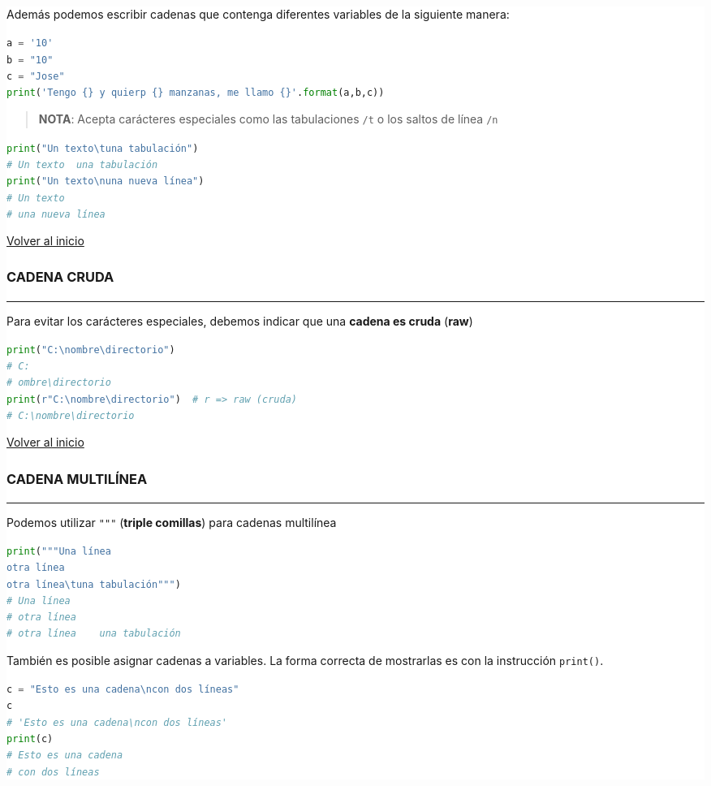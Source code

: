 Además podemos escribir cadenas que contenga diferentes variables de la siguiente manera:

```python
a = '10'
b = "10"
c = "Jose"
print('Tengo {} y quierp {} manzanas, me llamo {}'.format(a,b,c))
```

> **NOTA**: 
Acepta carácteres especiales como las tabulaciones `/t` o los saltos de línea `/n`

```python
print("Un texto\tuna tabulación")
# Un texto	una tabulación
print("Un texto\nuna nueva línea")
# Un texto
# una nueva línea
```

[Volver al inicio](#-cadena-de-caracteres)

### CADENA CRUDA

---------------------------------------------------------------------------

Para evitar los carácteres especiales, debemos indicar que una **cadena es cruda** (**raw**)

```python
print("C:\nombre\directorio")
# C:
# ombre\directorio
print(r"C:\nombre\directorio")  # r => raw (cruda)
# C:\nombre\directorio
```

[Volver al inicio](#-cadena-de-caracteres)

### CADENA MULTILÍNEA

---------------------------------------------------------------------------

Podemos utilizar `"""` (**triple comillas**) para cadenas multilínea

```python
print("""Una línea
otra línea
otra línea\tuna tabulación""")
# Una línea
# otra línea
# otra línea	una tabulación
```

También es posible asignar cadenas a variables. La forma correcta de mostrarlas es con la instrucción `print()`.

```python
c = "Esto es una cadena\ncon dos líneas"
c
# 'Esto es una cadena\ncon dos líneas'
print(c)
# Esto es una cadena
# con dos líneas
```
